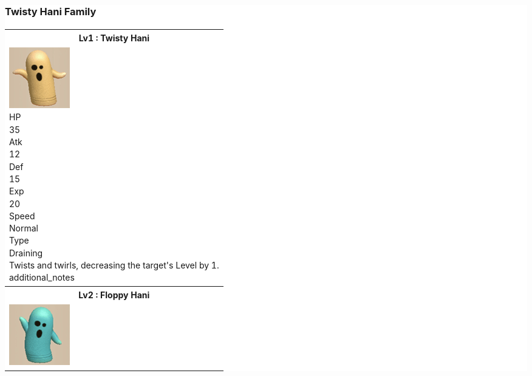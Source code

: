 ### Twisty Hani Family

<table class="monsterPageTable">
  <tbody>
    <tr>
      <th>
        <div class="monsterPageFlex">
          <div>Lv1 : Twisty Hani</div>
        </div>
      </th>
    </tr>
    <tr>
      <td>
        <div class="monsterPageFlex monster_table">
          <div>
            <img src="../images/monsters/23-1.png"/>
          </div>
          <div>
            <div class="monsterPageFlex monster_stats">
              <div>HP</div>
              <div>35</div>
              <div>Atk</div>
              <div>12</div>
              <div>Def</div>
              <div>15</div>
              <div>Exp</div>
              <div>20</div>
            </div>
            <div class="monsterPageFlex monster_stats">
              <div>Speed</div>
              <div>Normal</div>
              <div>Type</div>
              <div>Draining</div>
            </div>
            <div class="monster_text">Twists and twirls, decreasing the target's Level by 1.</div>
            <div class="monster_notes">additional_notes</div>
          </div>
        </div>
      </td>
    </tr>
    <tr>
      <th>
        <div class="monsterPageFlex">
          <div>Lv2 : Floppy Hani</div>
        </div>
      </th>
    </tr>
    <tr>
      <td>
        <div class="monsterPageFlex monster_table">
          <div>
            <img src="../images/monsters/23-2.png"/>